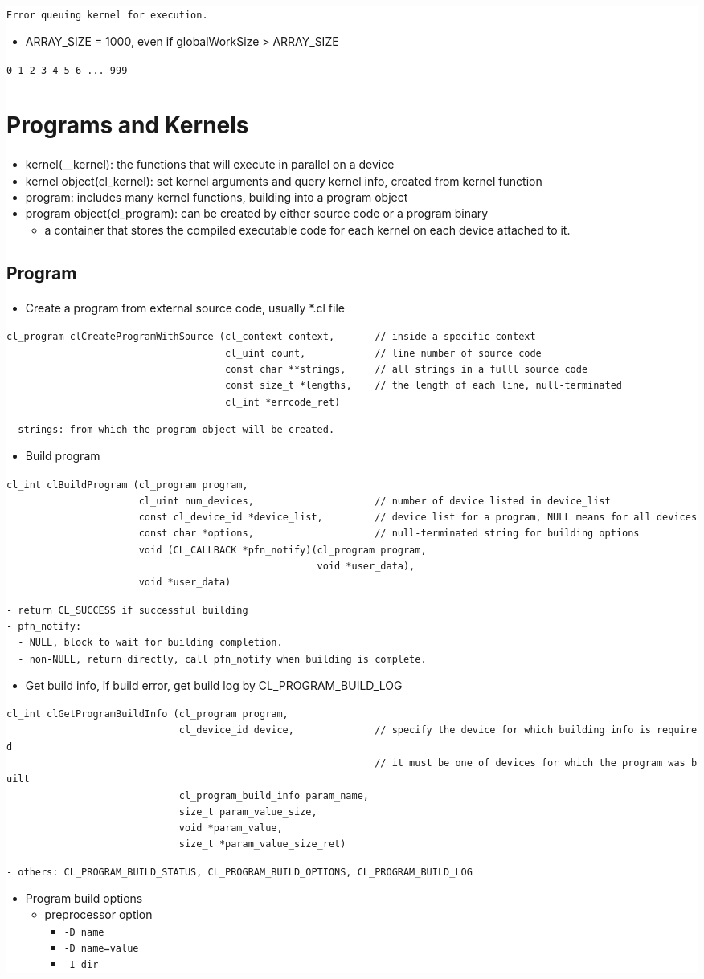 ```
Error queuing kernel for execution.
```
  * ARRAY_SIZE = 1000, even if globalWorkSize > ARRAY_SIZE
```
0 1 2 3 4 5 6 ... 999
```

# Programs and Kernels
* kernel(\_\_kernel): the functions that will execute in parallel on a device
* kernel object(cl_kernel): set kernel arguments and query kernel info, created from kernel function
* program: includes many kernel functions, building into a program object
* program object(cl_program): can be created by either source code or a program binary
  - a container that stores the compiled executable code for each kernel on each device attached to it.

## Program
  * Create a program from external source code, usually *.cl file
```
cl_program clCreateProgramWithSource (cl_context context,       // inside a specific context
                                      cl_uint count,            // line number of source code
                                      const char **strings,     // all strings in a fulll source code
                                      const size_t *lengths,    // the length of each line, null-terminated
                                      cl_int *errcode_ret)
```
    - strings: from which the program object will be created.
  * Build program
```
cl_int clBuildProgram (cl_program program,
                       cl_uint num_devices,                     // number of device listed in device_list
                       const cl_device_id *device_list,         // device list for a program, NULL means for all devices
                       const char *options,                     // null-terminated string for building options
                       void (CL_CALLBACK *pfn_notify)(cl_program program,
                                                      void *user_data),
                       void *user_data)
```
    - return CL_SUCCESS if successful building
    - pfn_notify:
      - NULL, block to wait for building completion.
      - non-NULL, return directly, call pfn_notify when building is complete.
  * Get build info, if build error, get build log by CL_PROGRAM_BUILD_LOG
```
cl_int clGetProgramBuildInfo (cl_program program,
                              cl_device_id device,              // specify the device for which building info is required
                                                                // it must be one of devices for which the program was built
                              cl_program_build_info param_name,
                              size_t param_value_size,
                              void *param_value,
                              size_t *param_value_size_ret)
```
    - others: CL_PROGRAM_BUILD_STATUS, CL_PROGRAM_BUILD_OPTIONS, CL_PROGRAM_BUILD_LOG
  * Program build options
    - preprocessor option
      - `-D name`
      - `-D name=value`
      - `-I dir`
